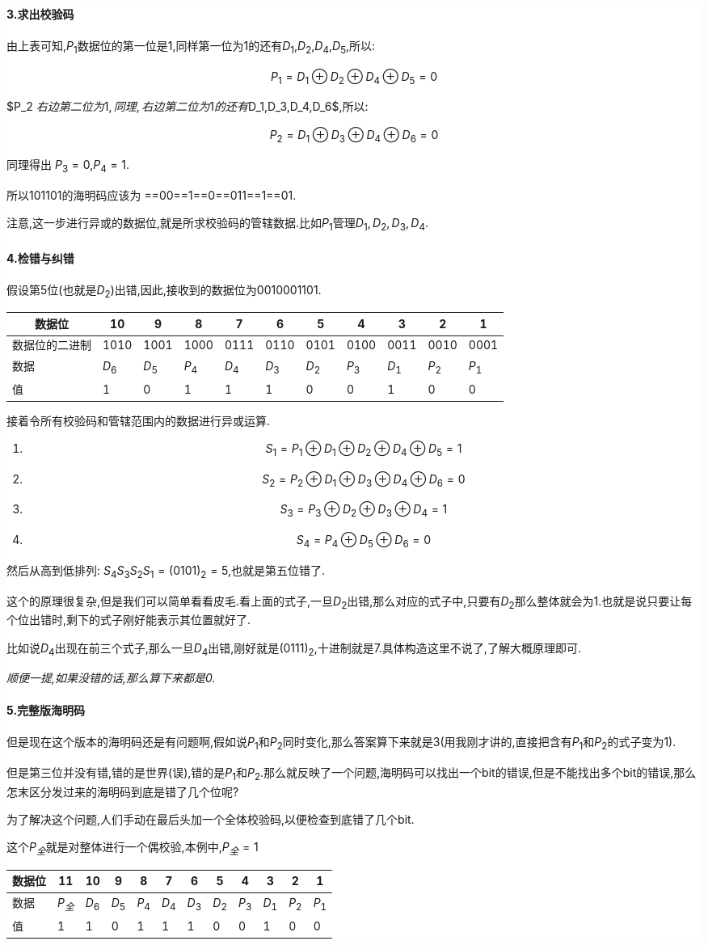 #### 3.求出校验码

由上表可知,$P_1$数据位的第一位是1,同样第一位为1的还有$D_1$,$D_2$,$D_4$,$D_5$,所以:

$$ P_1 =  D_1 \oplus D_2 \oplus D_4 \oplus D_5 = 0$$ 

$P_2 $右边第二位为1,同理,右边第二位为1的还有$D_1$,$D_3$,$D_4$,$D_6$,所以:

$$ P_2 =  D_1 \oplus D_3 \oplus D_4 \oplus D_6 = 0$$ 

同理得出 $P_3=0$,$P_4=1$.

所以101101的海明码应该为 ==00==1==0==011==1==01.

注意,这一步进行异或的数据位,就是所求校验码的管辖数据.比如$P_1$管理$D_1,D_2,D_3,D_4$.

#### 4.检错与纠错

假设第5位(也就是$D_2$)出错,因此,接收到的数据位为0010001101.

| 数据位         | 10    | 9     | 8     | 7     | 6     | 5     | 4     | 3     | 2     | 1     |
| -------------- | ----- | ----- | ----- | ----- | ----- | ----- | ----- | ----- | ----- | ----- |
| 数据位的二进制 | 1010  | 1001  | 1000  | 0111  | 0110  | 0101  | 0100  | 0011  | 0010  | 0001  |
| 数据           | $D_6$ | $D_5$ | $P_4$ | $D_4$ | $D_3$ | $D_2$ | $P_3$ | $D_1$ | $P_2$ | $P_1$ |
| 值             | 1     | 0     | 1     | 1     | 1     | 0     | 0     | 1     | 0     | 0     |

接着令所有校验码和管辖范围内的数据进行异或运算.

1. $$S_1 = P_1 \oplus D_1 \oplus D_2 \oplus D_4 \oplus D_5 = 1$$ 

2. $$S_2 = P_2 \oplus D_1 \oplus D_3 \oplus D_4 \oplus D_6 = 0$$ 

3. $$S_3 = P_3 \oplus D_2 \oplus D_3 \oplus D_4 = 1$$ 

4. $$S_4 = P_4 \oplus  D_5 \oplus D_6 = 0$$ 

然后从高到低排列: $S_4S_3S_2S_1=(0101)_2=5$,也就是第五位错了.

这个的原理很复杂,但是我们可以简单看看皮毛.看上面的式子,一旦$D_2$出错,那么对应的式子中,只要有$D_2$那么整体就会为1.也就是说只要让每个位出错时,剩下的式子刚好能表示其位置就好了.

比如说$D_4$出现在前三个式子,那么一旦$D_4$出错,刚好就是$(0111)_2$,十进制就是7.具体构造这里不说了,了解大概原理即可.

*顺便一提,如果没错的话,那么算下来都是0.*

#### 5.完整版海明码

但是现在这个版本的海明码还是有问题啊,假如说$P_1$和$P_2$同时变化,那么答案算下来就是3(用我刚才讲的,直接把含有$P_1$和$P_2$的式子变为1).

但是第三位并没有错,错的是世界(误),错的是$P_1$和$P_2$.那么就反映了一个问题,海明码可以找出一个bit的错误,但是不能找出多个bit的错误,那么怎末区分发过来的海明码到底是错了几个位呢?

为了解决这个问题,人们手动在最后头加一个全体校验码,以便检查到底错了几个bit.

这个$P_全$就是对整体进行一个偶校验,本例中,$P_全=1$

| 数据位 | 11   | 10    | 9     | 8     | 7     | 6     | 5     | 4     | 3     | 2     | 1     |
| ------ | ---- | ----- | ----- | ----- | ----- | ----- | ----- | ----- | ----- | ----- | ----- |
| 数据   | $P_全$ | $D_6$ | $D_5$ | $P_4$ | $D_4$ | $D_3$ | $D_2$ | $P_3$ | $D_1$ | $P_2$ | $P_1$ |
| 值     | 1 | 1     | 0     | 1     | 1     | 1     | 0     | 0     | 1     | 0     | 0     |
